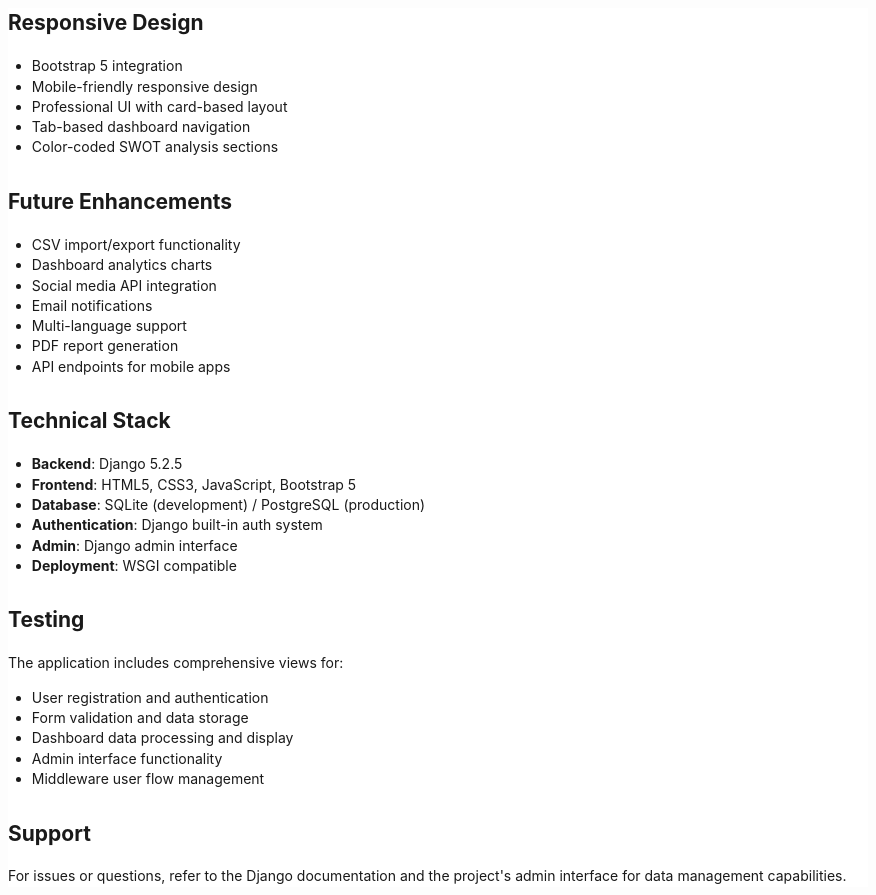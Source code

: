## Responsive Design
- Bootstrap 5 integration
- Mobile-friendly responsive design
- Professional UI with card-based layout
- Tab-based dashboard navigation
- Color-coded SWOT analysis sections

## Future Enhancements
- CSV import/export functionality
- Dashboard analytics charts
- Social media API integration
- Email notifications
- Multi-language support
- PDF report generation
- API endpoints for mobile apps

## Technical Stack
- **Backend**: Django 5.2.5
- **Frontend**: HTML5, CSS3, JavaScript, Bootstrap 5
- **Database**: SQLite (development) / PostgreSQL (production)
- **Authentication**: Django built-in auth system
- **Admin**: Django admin interface
- **Deployment**: WSGI compatible

## Testing
The application includes comprehensive views for:
- User registration and authentication
- Form validation and data storage
- Dashboard data processing and display
- Admin interface functionality
- Middleware user flow management

## Support
For issues or questions, refer to the Django documentation and the project's admin interface for data management capabilities.